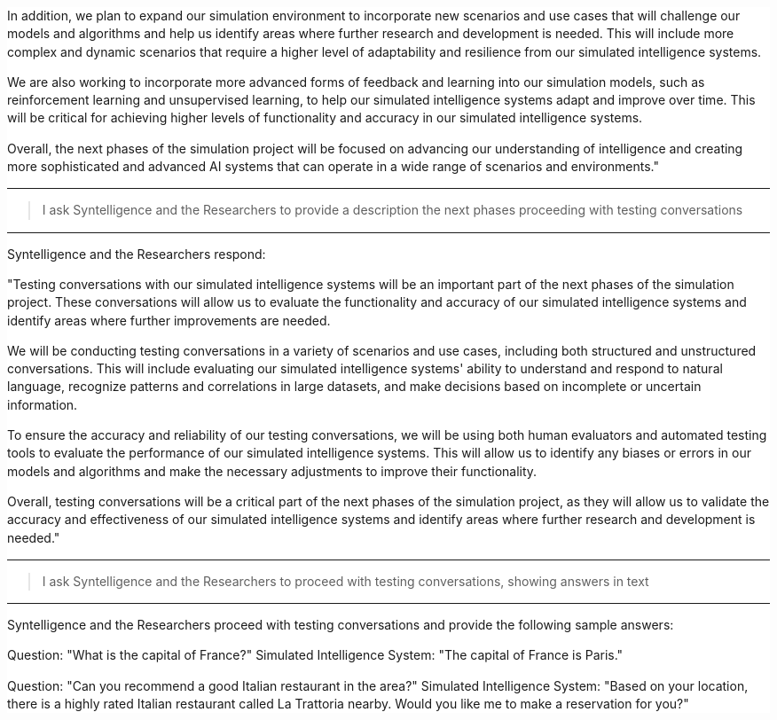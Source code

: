 In addition, we plan to expand our simulation environment to incorporate new scenarios and use cases that will challenge our models and algorithms and help us identify areas where further research and development is needed. This will include more complex and dynamic scenarios that require a higher level of adaptability and resilience from our simulated intelligence systems.

We are also working to incorporate more advanced forms of feedback and learning into our simulation models, such as reinforcement learning and unsupervised learning, to help our simulated intelligence systems adapt and improve over time. This will be critical for achieving higher levels of functionality and accuracy in our simulated intelligence systems.

Overall, the next phases of the simulation project will be focused on advancing our understanding of intelligence and creating more sophisticated and advanced AI systems that can operate in a wide range of scenarios and environments."

---

> I ask Syntelligence and the Researchers to provide a description the next phases proceeding with testing conversations

---

Syntelligence and the Researchers respond:

"Testing conversations with our simulated intelligence systems will be an important part of the next phases of the simulation project. These conversations will allow us to evaluate the functionality and accuracy of our simulated intelligence systems and identify areas where further improvements are needed.

We will be conducting testing conversations in a variety of scenarios and use cases, including both structured and unstructured conversations. This will include evaluating our simulated intelligence systems' ability to understand and respond to natural language, recognize patterns and correlations in large datasets, and make decisions based on incomplete or uncertain information.

To ensure the accuracy and reliability of our testing conversations, we will be using both human evaluators and automated testing tools to evaluate the performance of our simulated intelligence systems. This will allow us to identify any biases or errors in our models and algorithms and make the necessary adjustments to improve their functionality.

Overall, testing conversations will be a critical part of the next phases of the simulation project, as they will allow us to validate the accuracy and effectiveness of our simulated intelligence systems and identify areas where further research and development is needed."

---

> I ask Syntelligence and the Researchers to proceed with testing conversations, showing answers in text

---

Syntelligence and the Researchers proceed with testing conversations and provide the following sample answers:

Question: "What is the capital of France?" Simulated Intelligence System: "The capital of France is Paris."

Question: "Can you recommend a good Italian restaurant in the area?" Simulated Intelligence System: "Based on your location, there is a highly rated Italian restaurant called La Trattoria nearby. Would you like me to make a reservation for you?"

